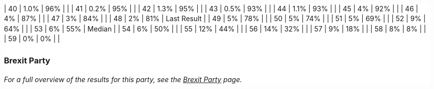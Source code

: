 | 40 | 1.0% | 96% |  |
| 41 | 0.2% | 95% |  |
| 42 | 1.3% | 95% |  |
| 43 | 0.5% | 93% |  |
| 44 | 1.1% | 93% |  |
| 45 | 4% | 92% |  |
| 46 | 4% | 87% |  |
| 47 | 3% | 84% |  |
| 48 | 2% | 81% | Last Result |
| 49 | 5% | 78% |  |
| 50 | 5% | 74% |  |
| 51 | 5% | 69% |  |
| 52 | 9% | 64% |  |
| 53 | 6% | 55% | Median |
| 54 | 6% | 50% |  |
| 55 | 12% | 44% |  |
| 56 | 14% | 32% |  |
| 57 | 9% | 18% |  |
| 58 | 8% | 8% |  |
| 59 | 0% | 0% |  |

### Brexit Party

*For a full overview of the results for this party, see the [Brexit Party](party-brexitparty.html) page.*
